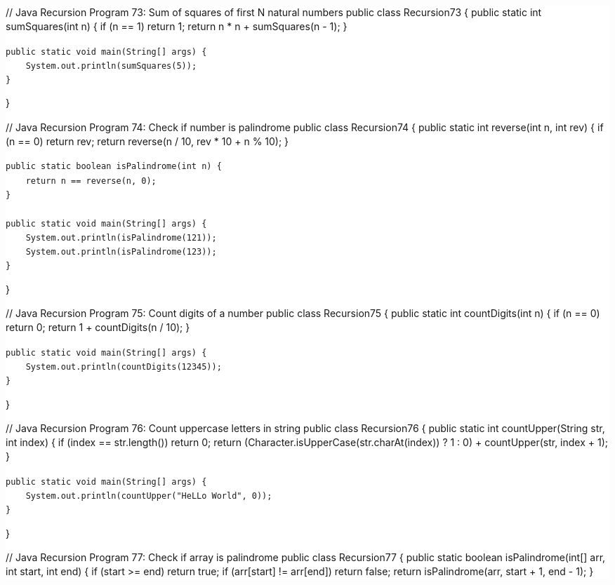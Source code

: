 // Java Recursion Program 73: Sum of squares of first N natural numbers
public class Recursion73 {
    public static int sumSquares(int n) {
        if (n == 1) return 1;
        return n * n + sumSquares(n - 1);
    }

    public static void main(String[] args) {
        System.out.println(sumSquares(5));
    }
}

// Java Recursion Program 74: Check if number is palindrome
public class Recursion74 {
    public static int reverse(int n, int rev) {
        if (n == 0) return rev;
        return reverse(n / 10, rev * 10 + n % 10);
    }

    public static boolean isPalindrome(int n) {
        return n == reverse(n, 0);
    }

    public static void main(String[] args) {
        System.out.println(isPalindrome(121));
        System.out.println(isPalindrome(123));
    }
}

// Java Recursion Program 75: Count digits of a number
public class Recursion75 {
    public static int countDigits(int n) {
        if (n == 0) return 0;
        return 1 + countDigits(n / 10);
    }

    public static void main(String[] args) {
        System.out.println(countDigits(12345));
    }
}

// Java Recursion Program 76: Count uppercase letters in string
public class Recursion76 {
    public static int countUpper(String str, int index) {
        if (index == str.length()) return 0;
        return (Character.isUpperCase(str.charAt(index)) ? 1 : 0) + countUpper(str, index + 1);
    }

    public static void main(String[] args) {
        System.out.println(countUpper("HeLLo World", 0));
    }
}

// Java Recursion Program 77: Check if array is palindrome
public class Recursion77 {
    public static boolean isPalindrome(int[] arr, int start, int end) {
        if (start >= end) return true;
        if (arr[start] != arr[end]) return false;
        return isPalindrome(arr, start + 1, end - 1);
    }
